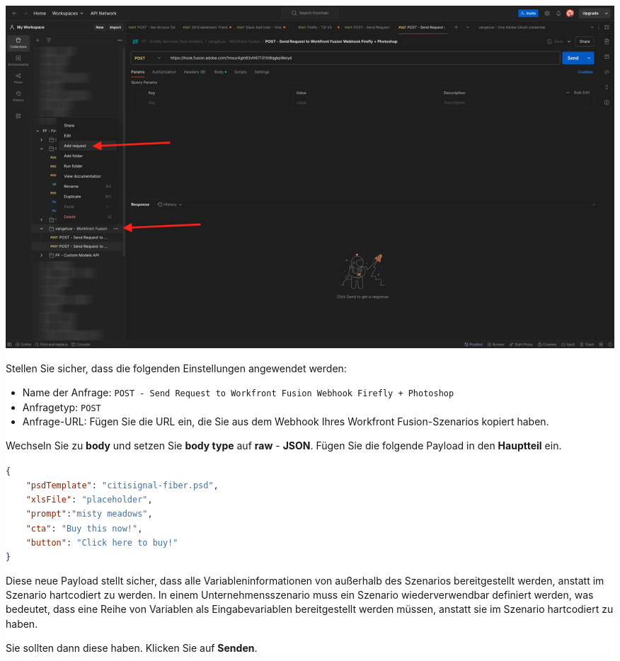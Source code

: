 ![WF Fusion](./images/wffc9.png)

Stellen Sie sicher, dass die folgenden Einstellungen angewendet werden:

- Name der Anfrage: `POST - Send Request to Workfront Fusion Webhook Firefly + Photoshop`
- Anfragetyp: `POST`
- Anfrage-URL: Fügen Sie die URL ein, die Sie aus dem Webhook Ihres Workfront Fusion-Szenarios kopiert haben.

Wechseln Sie zu **body** und setzen Sie **body type** auf **raw** - **JSON**. Fügen Sie die folgende Payload in den **Hauptteil** ein.

```json
{
    "psdTemplate": "citisignal-fiber.psd",
    "xlsFile": "placeholder",
    "prompt":"misty meadows",
    "cta": "Buy this now!",
    "button": "Click here to buy!"
}
```

Diese neue Payload stellt sicher, dass alle Variableninformationen von außerhalb des Szenarios bereitgestellt werden, anstatt im Szenario hartcodiert zu werden. In einem Unternehmensszenario muss ein Szenario wiederverwendbar definiert werden, was bedeutet, dass eine Reihe von Variablen als Eingabevariablen bereitgestellt werden müssen, anstatt sie im Szenario hartcodiert zu haben.

Sie sollten dann diese haben. Klicken Sie auf **Senden**.

